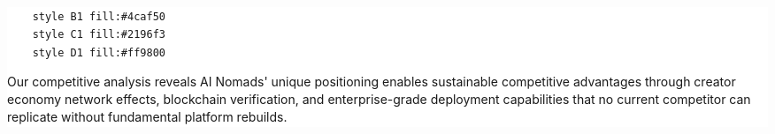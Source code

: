 ```mermaid
    style B1 fill:#4caf50
    style C1 fill:#2196f3
    style D1 fill:#ff9800
```

Our competitive analysis reveals AI Nomads' unique positioning enables sustainable competitive advantages through creator economy network effects, blockchain verification, and enterprise-grade deployment capabilities that no current competitor can replicate without fundamental platform rebuilds.